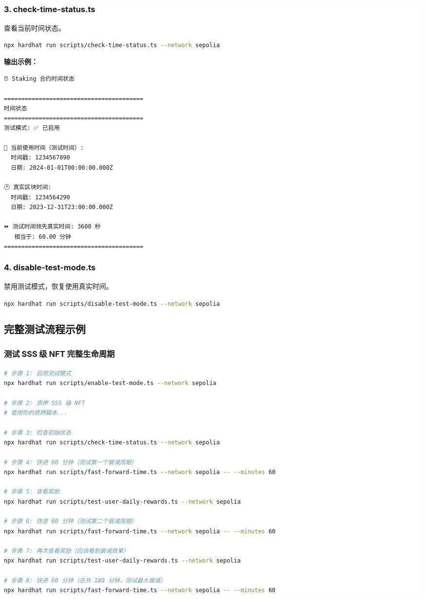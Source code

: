 ### 3. check-time-status.ts

查看当前时间状态。

```bash
npx hardhat run scripts/check-time-status.ts --network sepolia
```

**输出示例：**
```
⏰ Staking 合约时间状态

========================================
时间状态
========================================
测试模式: ✅ 已启用

📍 当前使用时间（测试时间）:
  时间戳: 1234567890
  日期: 2024-01-01T00:00:00.000Z

🕐 真实区块时间:
  时间戳: 1234564290
  日期: 2023-12-31T23:00:00.000Z

⏩ 测试时间领先真实时间: 3600 秒
   相当于: 60.00 分钟
========================================
```

### 4. disable-test-mode.ts

禁用测试模式，恢复使用真实时间。

```bash
npx hardhat run scripts/disable-test-mode.ts --network sepolia
```

## 完整测试流程示例

### 测试 SSS 级 NFT 完整生命周期

```bash
# 步骤 1: 启用测试模式
npx hardhat run scripts/enable-test-mode.ts --network sepolia

# 步骤 2: 质押 SSS 级 NFT
# 使用你的质押脚本...

# 步骤 3: 检查初始状态
npx hardhat run scripts/check-time-status.ts --network sepolia

# 步骤 4: 快进 60 分钟（测试第一个衰减周期）
npx hardhat run scripts/fast-forward-time.ts --network sepolia -- --minutes 60

# 步骤 5: 查看奖励
npx hardhat run scripts/test-user-daily-rewards.ts --network sepolia

# 步骤 6: 快进 60 分钟（测试第二个衰减周期）
npx hardhat run scripts/fast-forward-time.ts --network sepolia -- --minutes 60

# 步骤 7: 再次查看奖励（应该看到衰减效果）
npx hardhat run scripts/test-user-daily-rewards.ts --network sepolia

# 步骤 8: 快进 60 分钟（总共 180 分钟，测试最大衰减）
npx hardhat run scripts/fast-forward-time.ts --network sepolia -- --minutes 60
```